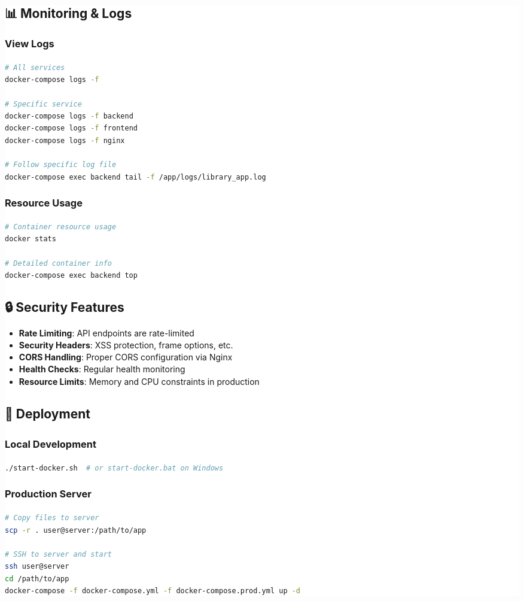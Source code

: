 ## 📊 Monitoring & Logs

### View Logs
```bash
# All services
docker-compose logs -f

# Specific service
docker-compose logs -f backend
docker-compose logs -f frontend
docker-compose logs -f nginx

# Follow specific log file
docker-compose exec backend tail -f /app/logs/library_app.log
```

### Resource Usage
```bash
# Container resource usage
docker stats

# Detailed container info
docker-compose exec backend top
```

## 🔒 Security Features

- **Rate Limiting**: API endpoints are rate-limited
- **Security Headers**: XSS protection, frame options, etc.
- **CORS Handling**: Proper CORS configuration via Nginx
- **Health Checks**: Regular health monitoring
- **Resource Limits**: Memory and CPU constraints in production

## 🚀 Deployment

### Local Development
```bash
./start-docker.sh  # or start-docker.bat on Windows
```

### Production Server
```bash
# Copy files to server
scp -r . user@server:/path/to/app

# SSH to server and start
ssh user@server
cd /path/to/app
docker-compose -f docker-compose.yml -f docker-compose.prod.yml up -d
```
